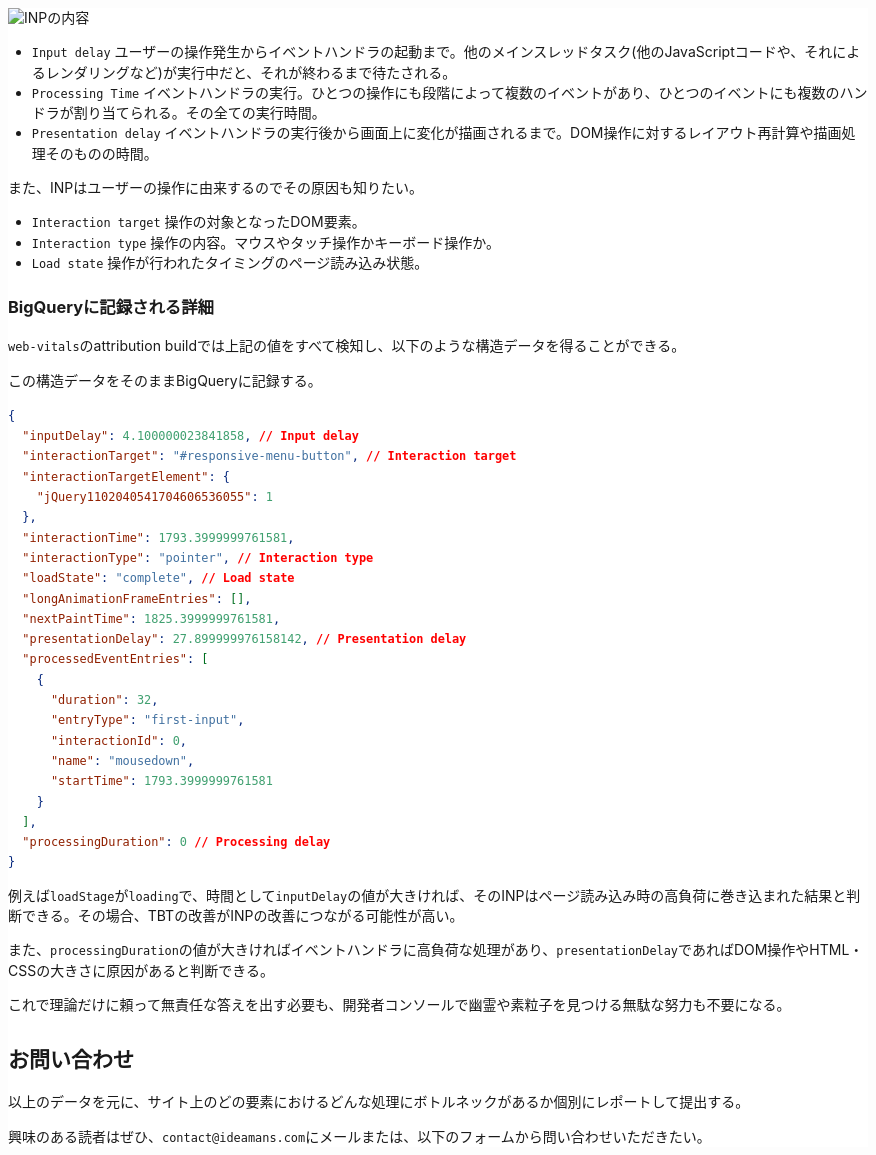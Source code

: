 ![INPの内容](https://web.dev/static/articles/inp/image/a-diagram-depicting-inte-d2bec16a5952.svg?hl=ja)

- `Input delay` ユーザーの操作発生からイベントハンドラの起動まで。他のメインスレッドタスク(他のJavaScriptコードや、それによるレンダリングなど)が実行中だと、それが終わるまで待たされる。
- `Processing Time` イベントハンドラの実行。ひとつの操作にも段階によって複数のイベントがあり、ひとつのイベントにも複数のハンドラが割り当てられる。その全ての実行時間。
- `Presentation delay` イベントハンドラの実行後から画面上に変化が描画されるまで。DOM操作に対するレイアウト再計算や描画処理そのものの時間。

また、INPはユーザーの操作に由来するのでその原因も知りたい。

- `Interaction target` 操作の対象となったDOM要素。
- `Interaction type` 操作の内容。マウスやタッチ操作かキーボード操作か。
- `Load state` 操作が行われたタイミングのページ読み込み状態。

### BigQueryに記録される詳細

`web-vitals`のattribution buildでは上記の値をすべて検知し、以下のような構造データを得ることができる。

この構造データをそのままBigQueryに記録する。

```json
{
  "inputDelay": 4.100000023841858, // Input delay
  "interactionTarget": "#responsive-menu-button", // Interaction target
  "interactionTargetElement": {
    "jQuery1102040541704606536055": 1
  },
  "interactionTime": 1793.3999999761581,
  "interactionType": "pointer", // Interaction type
  "loadState": "complete", // Load state
  "longAnimationFrameEntries": [],
  "nextPaintTime": 1825.3999999761581,
  "presentationDelay": 27.899999976158142, // Presentation delay
  "processedEventEntries": [
    {
      "duration": 32,
      "entryType": "first-input",
      "interactionId": 0,
      "name": "mousedown",
      "startTime": 1793.3999999761581
    }
  ],
  "processingDuration": 0 // Processing delay
}
```

例えば`loadStage`が`loading`で、時間として`inputDelay`の値が大きければ、そのINPはページ読み込み時の高負荷に巻き込まれた結果と判断できる。その場合、TBTの改善がINPの改善につながる可能性が高い。

また、`processingDuration`の値が大きければイベントハンドラに高負荷な処理があり、`presentationDelay`であればDOM操作やHTML・CSSの大きさに原因があると判断できる。

これで理論だけに頼って無責任な答えを出す必要も、開発者コンソールで幽霊や素粒子を見つける無駄な努力も不要になる。

## お問い合わせ

以上のデータを元に、サイト上のどの要素におけるどんな処理にボトルネックがあるか個別にレポートして提出する。

興味のある読者はぜひ、`contact@ideamans.com`にメールまたは、以下のフォームから問い合わせいただきたい。

<iframe src="//mautic.ideamans.com/form/6" width="100%" height="550" border="1" scrolling="no"><p>Your browser does not support iframes.</p></iframe>
